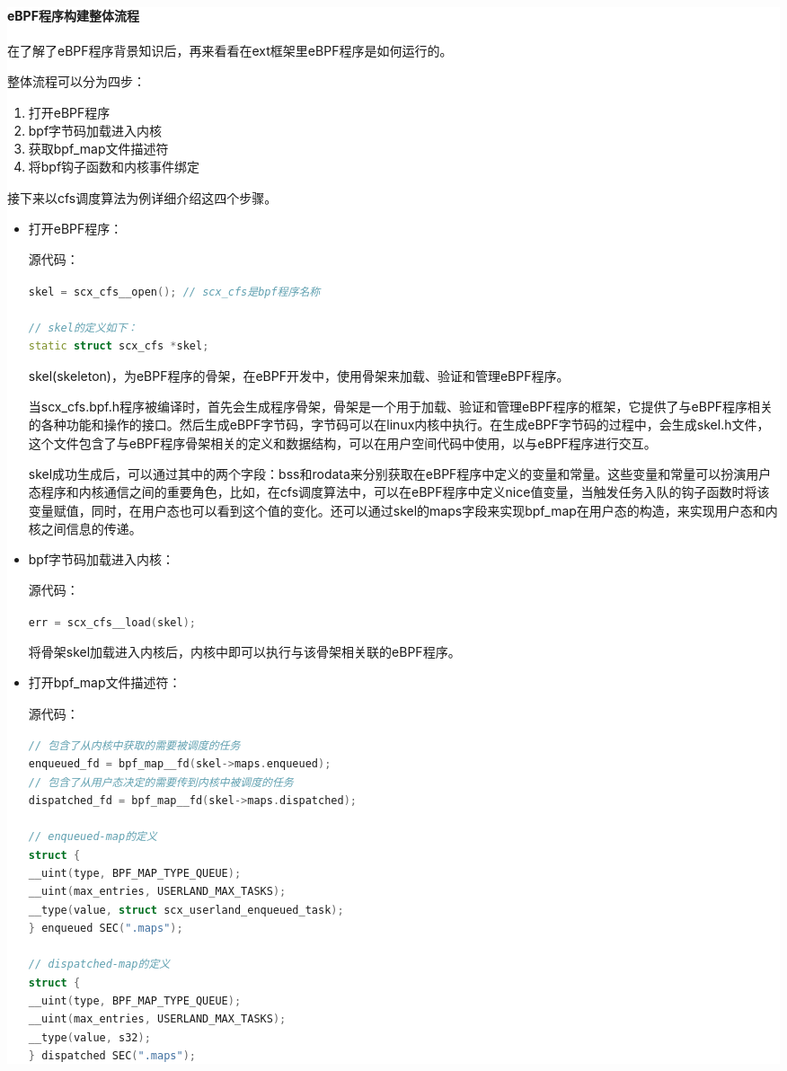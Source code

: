 

#### eBPF程序构建整体流程

在了解了eBPF程序背景知识后，再来看看在ext框架里eBPF程序是如何运行的。

整体流程可以分为四步：

1. 打开eBPF程序
2. bpf字节码加载进入内核
3. 获取bpf_map文件描述符
4. 将bpf钩子函数和内核事件绑定

接下来以cfs调度算法为例详细介绍这四个步骤。

- 打开eBPF程序：

  源代码：

  ```cpp
  skel = scx_cfs__open(); // scx_cfs是bpf程序名称
  
  // skel的定义如下：
  static struct scx_cfs *skel;
  ```

  skel(skeleton)，为eBPF程序的骨架，在eBPF开发中，使用骨架来加载、验证和管理eBPF程序。

  <aside>
  当scx_cfs.bpf.h程序被编译时，首先会生成程序骨架，骨架是一个用于加载、验证和管理eBPF程序的框架，它提供了与eBPF程序相关的各种功能和操作的接口。然后生成eBPF字节码，字节码可以在linux内核中执行。在生成eBPF字节码的过程中，会生成skel.h文件，这个文件包含了与eBPF程序骨架相关的定义和数据结构，可以在用户空间代码中使用，以与eBPF程序进行交互。


  </aside>

  skel成功生成后，可以通过其中的两个字段：bss和rodata来分别获取在eBPF程序中定义的变量和常量。这些变量和常量可以扮演用户态程序和内核通信之间的重要角色，比如，在cfs调度算法中，可以在eBPF程序中定义nice值变量，当触发任务入队的钩子函数时将该变量赋值，同时，在用户态也可以看到这个值的变化。还可以通过skel的maps字段来实现bpf_map在用户态的构造，来实现用户态和内核之间信息的传递。

- bpf字节码加载进入内核：

  源代码：

  ```cpp
  err = scx_cfs__load(skel);
  ```

  将骨架skel加载进入内核后，内核中即可以执行与该骨架相关联的eBPF程序。

- 打开bpf_map文件描述符：

  源代码：

  ```cpp
  // 包含了从内核中获取的需要被调度的任务
  enqueued_fd = bpf_map__fd(skel->maps.enqueued);
  // 包含了从用户态决定的需要传到内核中被调度的任务
  dispatched_fd = bpf_map__fd(skel->maps.dispatched);
  
  // enqueued-map的定义
  struct {
  __uint(type, BPF_MAP_TYPE_QUEUE);
  __uint(max_entries, USERLAND_MAX_TASKS);
  __type(value, struct scx_userland_enqueued_task);
  } enqueued SEC(".maps");
  
  // dispatched-map的定义
  struct {
  __uint(type, BPF_MAP_TYPE_QUEUE);
  __uint(max_entries, USERLAND_MAX_TASKS);
  __type(value, s32);
  } dispatched SEC(".maps");
  ```
